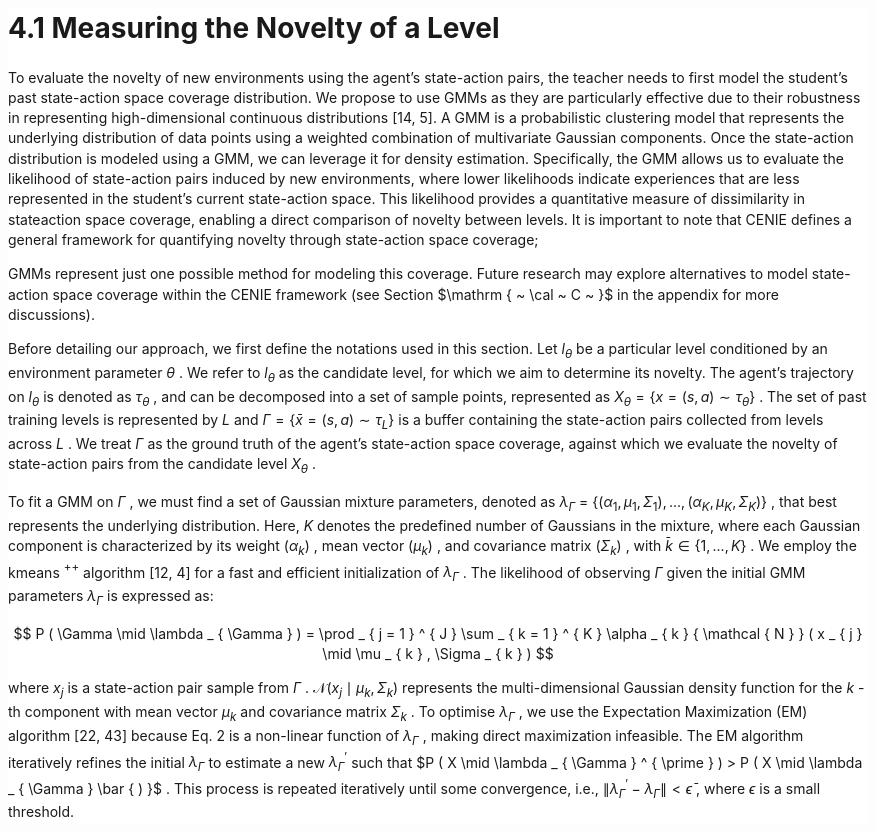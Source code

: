 # 4.1 Measuring the Novelty of a Level

To evaluate the novelty of new environments using the agent’s state-action pairs, the teacher needs to first model the student’s past state-action space coverage distribution. We propose to use GMMs as they are particularly effective due to their robustness in representing high-dimensional continuous distributions [14, 5]. A GMM is a probabilistic clustering model that represents the underlying distribution of data points using a weighted combination of multivariate Gaussian components. Once the state-action distribution is modeled using a GMM, we can leverage it for density estimation. Specifically, the GMM allows us to evaluate the likelihood of state-action pairs induced by new environments, where lower likelihoods indicate experiences that are less represented in the student’s current state-action space. This likelihood provides a quantitative measure of dissimilarity in stateaction space coverage, enabling a direct comparison of novelty between levels. It is important to note that CENIE defines a general framework for quantifying novelty through state-action space coverage;

GMMs represent just one possible method for modeling this coverage. Future research may explore alternatives to model state-action space coverage within the CENIE framework (see Section $\mathrm { ~ \cal ~ C ~ }$ in the appendix for more discussions).

Before detailing our approach, we first define the notations used in this section. Let $l _ { \theta }$ be a particular level conditioned by an environment parameter $\theta$ . We refer to $l _ { \theta }$ as the candidate level, for which we aim to determine its novelty. The agent’s trajectory on $l _ { \theta }$ is denoted as $\tau _ { \theta }$ , and can be decomposed into a set of sample points, represented as $X _ { \theta } = \{ x = ( s , a ) \sim \tau _ { \theta } \}$ . The set of past training levels is represented by $L$ and $\Gamma = \{ \bar { x } = ( s , a ) \sim \tau _ { L } \}$ is a buffer containing the state-action pairs collected from levels across $L$ . We treat $\Gamma$ as the ground truth of the agent’s state-action space coverage, against which we evaluate the novelty of state-action pairs from the candidate level $X _ { \theta }$ .

To fit a GMM on $\Gamma$ , we must find a set of Gaussian mixture parameters, denoted as $\lambda _ { \Gamma } \ =$ $\{ ( \alpha _ { 1 } , \mu _ { 1 } , \Sigma _ { 1 } ) , . . . , ( \alpha _ { K } , \mu _ { K } , \Sigma _ { K } ) \}$ , that best represents the underlying distribution. Here, $K$ denotes the predefined number of Gaussians in the mixture, where each Gaussian component is characterized by its weight $( \alpha _ { k } )$ , mean vector $( \mu _ { k } )$ , and covariance matrix $( \Sigma _ { k } )$ , with $\bar { k } \in \{ 1 , . . . , K \}$ . We employ the kmeans $^ { + + }$ algorithm [12, 4] for a fast and efficient initialization of $\lambda _ { \Gamma }$ . The likelihood of observing $\Gamma$ given the initial GMM parameters $\lambda _ { \Gamma }$ is expressed as:

$$
P ( \Gamma \mid \lambda _ { \Gamma } ) = \prod _ { j = 1 } ^ { J } \sum _ { k = 1 } ^ { K } \alpha _ { k } { \mathcal { N } } ( x _ { j } \mid \mu _ { k } , \Sigma _ { k } )
$$

where $x _ { j }$ is a state-action pair sample from $\Gamma$ . $\mathcal { N } ( x _ { j } \mid \mu _ { k } , \Sigma _ { k } )$ represents the multi-dimensional Gaussian density function for the $k$ -th component with mean vector $\mu _ { k }$ and covariance matrix $\Sigma _ { k }$ . To optimise $\lambda _ { \Gamma }$ , we use the Expectation Maximization (EM) algorithm [22, 43] because Eq. 2 is a non-linear function of $\lambda _ { \Gamma }$ , making direct maximization infeasible. The EM algorithm iteratively refines the initial $\lambda _ { \Gamma }$ to estimate a new $\lambda _ { \Gamma } ^ { \prime }$ such that $P ( X \mid \lambda _ { \Gamma } ^ { \prime } ) > P ( X \mid \lambda _ { \Gamma } \bar { ) }$ . This process is repeated iteratively until some convergence, i.e., $\| \lambda _ { \Gamma } ^ { \prime } - \lambda _ { \Gamma } \| < \bar { \epsilon }$ , where $\epsilon$ is a small threshold.
